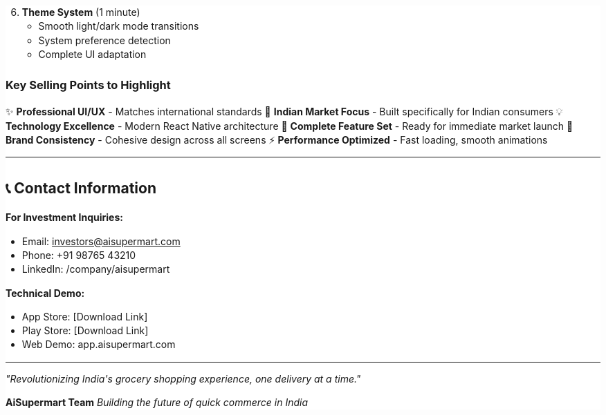 6. **Theme System** (1 minute)
   - Smooth light/dark mode transitions
   - System preference detection
   - Complete UI adaptation

### **Key Selling Points to Highlight**

✨ **Professional UI/UX** - Matches international standards
🚀 **Indian Market Focus** - Built specifically for Indian consumers
💡 **Technology Excellence** - Modern React Native architecture
📱 **Complete Feature Set** - Ready for immediate market launch
🎨 **Brand Consistency** - Cohesive design across all screens
⚡ **Performance Optimized** - Fast loading, smooth animations

---

## 📞 Contact Information

**For Investment Inquiries:**
- Email: investors@aisupermart.com
- Phone: +91 98765 43210
- LinkedIn: /company/aisupermart

**Technical Demo:**
- App Store: [Download Link]
- Play Store: [Download Link]
- Web Demo: app.aisupermart.com

---

*"Revolutionizing India's grocery shopping experience, one delivery at a time."*

**AiSupermart Team**
*Building the future of quick commerce in India*